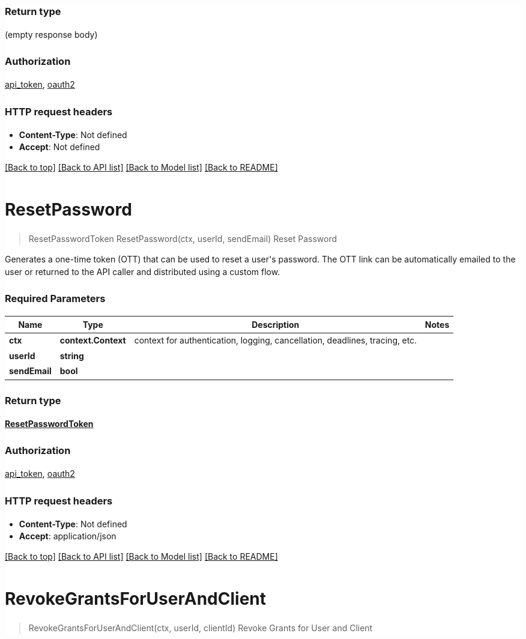 ### Return type

 (empty response body)

### Authorization

[api_token](../README.md#api_token), [oauth2](../README.md#oauth2)

### HTTP request headers

 - **Content-Type**: Not defined
 - **Accept**: Not defined

[[Back to top]](#) [[Back to API list]](../README.md#documentation-for-api-endpoints) [[Back to Model list]](../README.md#documentation-for-models) [[Back to README]](../README.md)

# **ResetPassword**
> ResetPasswordToken ResetPassword(ctx, userId, sendEmail)
Reset Password

Generates a one-time token (OTT) that can be used to reset a user's password.  The OTT link can be automatically emailed to the user or returned to the API caller and distributed using a custom flow.

### Required Parameters

Name | Type | Description  | Notes
------------- | ------------- | ------------- | -------------
 **ctx** | **context.Context** | context for authentication, logging, cancellation, deadlines, tracing, etc.
  **userId** | **string**|  | 
  **sendEmail** | **bool**|  | 

### Return type

[**ResetPasswordToken**](ResetPasswordToken.md)

### Authorization

[api_token](../README.md#api_token), [oauth2](../README.md#oauth2)

### HTTP request headers

 - **Content-Type**: Not defined
 - **Accept**: application/json

[[Back to top]](#) [[Back to API list]](../README.md#documentation-for-api-endpoints) [[Back to Model list]](../README.md#documentation-for-models) [[Back to README]](../README.md)

# **RevokeGrantsForUserAndClient**
> RevokeGrantsForUserAndClient(ctx, userId, clientId)
Revoke Grants for User and Client
